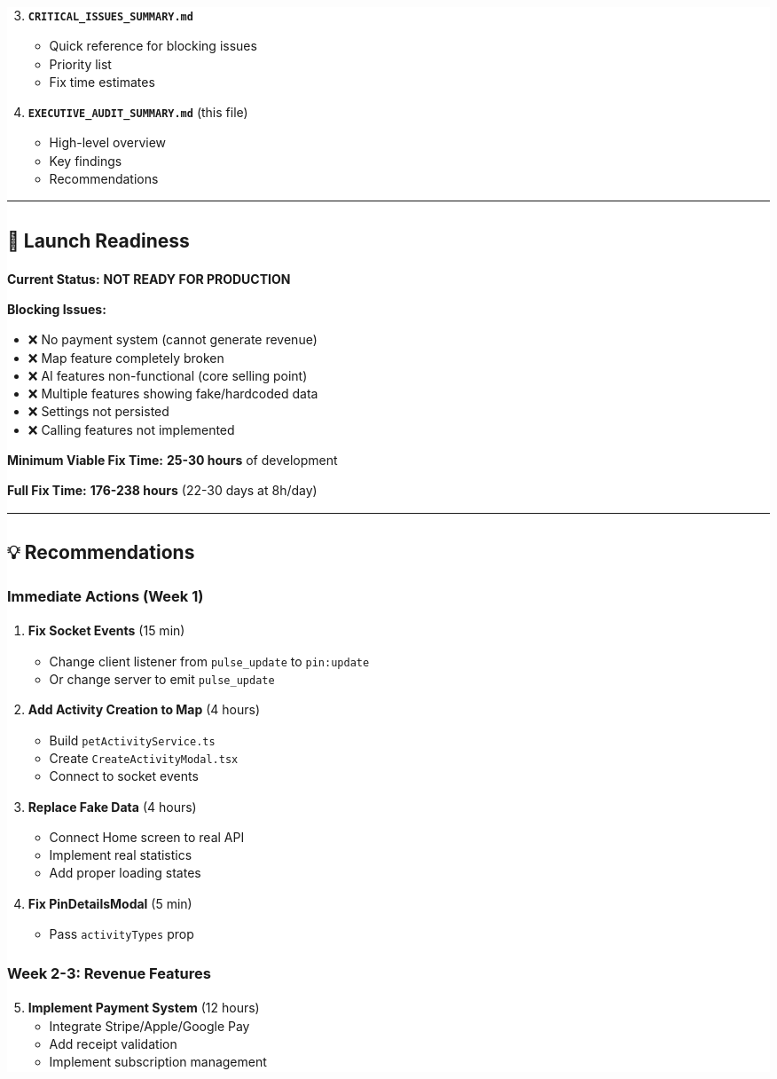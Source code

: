 3. **`CRITICAL_ISSUES_SUMMARY.md`**
   - Quick reference for blocking issues
   - Priority list
   - Fix time estimates

4. **`EXECUTIVE_AUDIT_SUMMARY.md`** (this file)
   - High-level overview
   - Key findings
   - Recommendations

---

## 🚀 Launch Readiness

**Current Status:** **NOT READY FOR PRODUCTION**

**Blocking Issues:**
- ❌ No payment system (cannot generate revenue)
- ❌ Map feature completely broken
- ❌ AI features non-functional (core selling point)
- ❌ Multiple features showing fake/hardcoded data
- ❌ Settings not persisted
- ❌ Calling features not implemented

**Minimum Viable Fix Time:** **25-30 hours** of development

**Full Fix Time:** **176-238 hours** (22-30 days at 8h/day)

---

## 💡 Recommendations

### Immediate Actions (Week 1)

1. **Fix Socket Events** (15 min)
   - Change client listener from `pulse_update` to `pin:update`
   - Or change server to emit `pulse_update`

2. **Add Activity Creation to Map** (4 hours)
   - Build `petActivityService.ts`
   - Create `CreateActivityModal.tsx`
   - Connect to socket events

3. **Replace Fake Data** (4 hours)
   - Connect Home screen to real API
   - Implement real statistics
   - Add proper loading states

4. **Fix PinDetailsModal** (5 min)
   - Pass `activityTypes` prop

### Week 2-3: Revenue Features

5. **Implement Payment System** (12 hours)
   - Integrate Stripe/Apple/Google Pay
   - Add receipt validation
   - Implement subscription management
